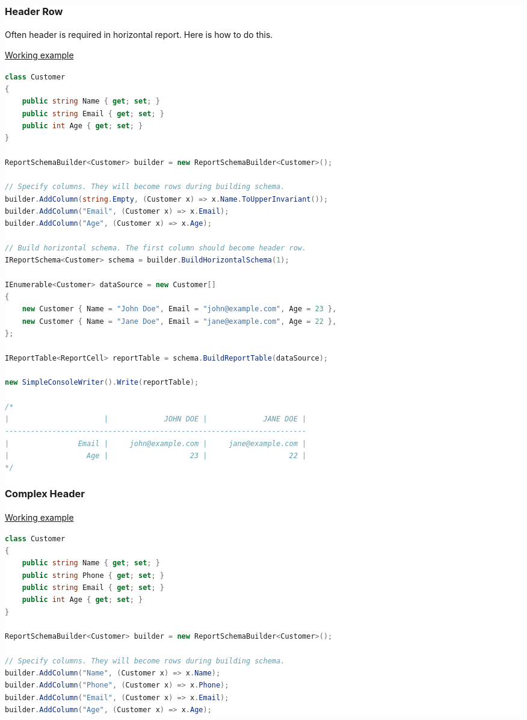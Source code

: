 ### Header Row

Often header is required in horizontal report. Here is how to do this.

[Working example](../../docs-samples/building-reports/XReports.DocsSamples.BuildingReports.HorizontalHeaderRow/Program.cs)

```c#
class Customer
{
    public string Name { get; set; }
    public string Email { get; set; }
    public int Age { get; set; }
}

ReportSchemaBuilder<Customer> builder = new ReportSchemaBuilder<Customer>();

// Specify columns. They will become rows during building schema.
builder.AddColumn(string.Empty, (Customer x) => x.Name.ToUpperInvariant());
builder.AddColumn("Email", (Customer x) => x.Email);
builder.AddColumn("Age", (Customer x) => x.Age);

// Build horizontal schema. The first column should become header row.
IReportSchema<Customer> schema = builder.BuildHorizontalSchema(1);

IEnumerable<Customer> dataSource = new Customer[]
{
    new Customer { Name = "John Doe", Email = "john@example.com", Age = 23 },
    new Customer { Name = "Jane Doe", Email = "jane@example.com", Age = 22 },
};

IReportTable<ReportCell> reportTable = schema.BuildReportTable(dataSource);

new SimpleConsoleWriter().Write(reportTable);

/*
|                      |             JOHN DOE |             JANE DOE |
----------------------------------------------------------------------
|                Email |     john@example.com |     jane@example.com |
|                  Age |                   23 |                   22 |
*/
```

### Complex Header

[Working example](../../docs-samples/building-reports/XReports.DocsSamples.BuildingReports.HorizontalComplexHeader/Program.cs)

```c#
class Customer
{
    public string Name { get; set; }
    public string Phone { get; set; }
    public string Email { get; set; }
    public int Age { get; set; }
}

ReportSchemaBuilder<Customer> builder = new ReportSchemaBuilder<Customer>();

// Specify columns. They will become rows during building schema.
builder.AddColumn("Name", (Customer x) => x.Name);
builder.AddColumn("Phone", (Customer x) => x.Phone);
builder.AddColumn("Email", (Customer x) => x.Email);
builder.AddColumn("Age", (Customer x) => x.Age);

```